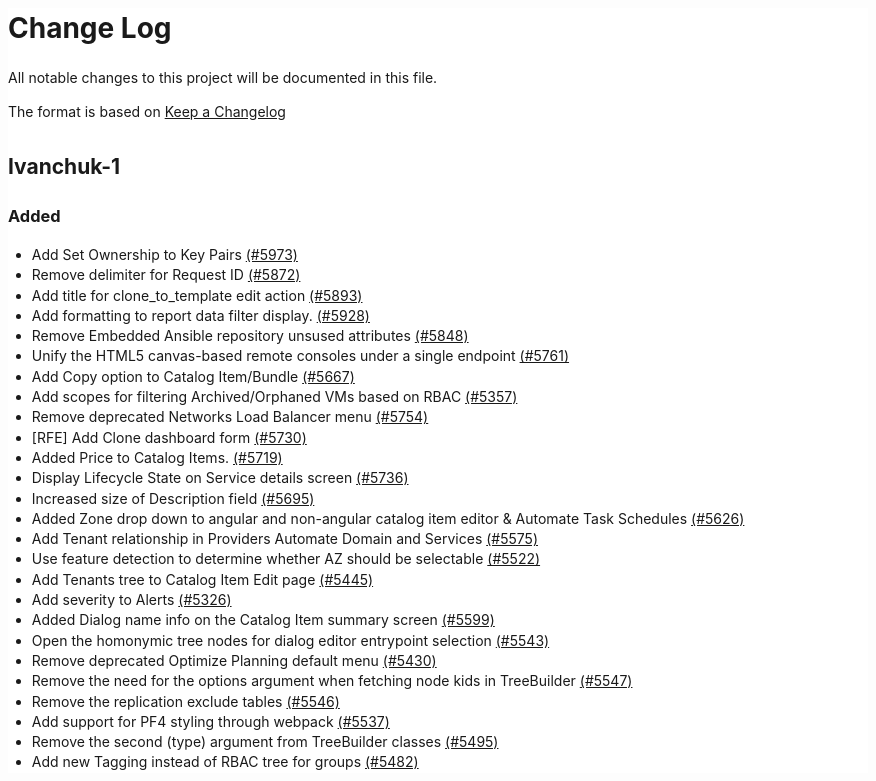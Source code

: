 # Change Log

All notable changes to this project will be documented in this file.

The format is based on [Keep a Changelog](http://keepachangelog.com/en/1.0.0/)


## Ivanchuk-1

### Added
- Add Set Ownership to Key Pairs [(#5973)](https://github.com/ManageIQ/manageiq-ui-classic/pull/5973)
- Remove delimiter for Request ID [(#5872)](https://github.com/ManageIQ/manageiq-ui-classic/pull/5872)
- Add title for clone_to_template edit action [(#5893)](https://github.com/ManageIQ/manageiq-ui-classic/pull/5893)
- Add formatting to report data filter display. [(#5928)](https://github.com/ManageIQ/manageiq-ui-classic/pull/5928)
- Remove Embedded Ansible repository unsused attributes [(#5848)](https://github.com/ManageIQ/manageiq-ui-classic/pull/5848)
- Unify the HTML5 canvas-based remote consoles under a single endpoint [(#5761)](https://github.com/ManageIQ/manageiq-ui-classic/pull/5761)
- Add Copy option to Catalog Item/Bundle [(#5667)](https://github.com/ManageIQ/manageiq-ui-classic/pull/5667)
- Add scopes for filtering Archived/Orphaned VMs based on RBAC [(#5357)](https://github.com/ManageIQ/manageiq-ui-classic/pull/5357)
- Remove deprecated Networks Load Balancer menu [(#5754)](https://github.com/ManageIQ/manageiq-ui-classic/pull/5754)
- [RFE] Add Clone dashboard form [(#5730)](https://github.com/ManageIQ/manageiq-ui-classic/pull/5730)
- Added Price to Catalog Items. [(#5719)](https://github.com/ManageIQ/manageiq-ui-classic/pull/5719)
- Display Lifecycle State on Service details screen [(#5736)](https://github.com/ManageIQ/manageiq-ui-classic/pull/5736)
- Increased size of Description field [(#5695)](https://github.com/ManageIQ/manageiq-ui-classic/pull/5695)
- Added Zone drop down to angular and non-angular catalog item editor & Automate Task Schedules [(#5626)](https://github.com/ManageIQ/manageiq-ui-classic/pull/5626)
- Add Tenant relationship in Providers Automate Domain and Services [(#5575)](https://github.com/ManageIQ/manageiq-ui-classic/pull/5575)
- Use feature detection to determine whether AZ should be selectable [(#5522)](https://github.com/ManageIQ/manageiq-ui-classic/pull/5522)
- Add Tenants tree to Catalog Item Edit page [(#5445)](https://github.com/ManageIQ/manageiq-ui-classic/pull/5445)
- Add severity to Alerts [(#5326)](https://github.com/ManageIQ/manageiq-ui-classic/pull/5326)
- Added Dialog name info on the Catalog Item summary screen [(#5599)](https://github.com/ManageIQ/manageiq-ui-classic/pull/5599)
- Open the homonymic tree nodes for dialog editor entrypoint selection [(#5543)](https://github.com/ManageIQ/manageiq-ui-classic/pull/5543)
- Remove deprecated Optimize Planning default menu [(#5430)](https://github.com/ManageIQ/manageiq-ui-classic/pull/5430)
- Remove the need for the options argument when fetching node kids in TreeBuilder [(#5547)](https://github.com/ManageIQ/manageiq-ui-classic/pull/5547)
- Remove the replication exclude tables [(#5546)](https://github.com/ManageIQ/manageiq-ui-classic/pull/5546)
- Add support for PF4 styling through webpack [(#5537)](https://github.com/ManageIQ/manageiq-ui-classic/pull/5537)
- Remove the second (type) argument from TreeBuilder classes [(#5495)](https://github.com/ManageIQ/manageiq-ui-classic/pull/5495)
- Add new Tagging instead of RBAC tree for groups [(#5482)](https://github.com/ManageIQ/manageiq-ui-classic/pull/5482)